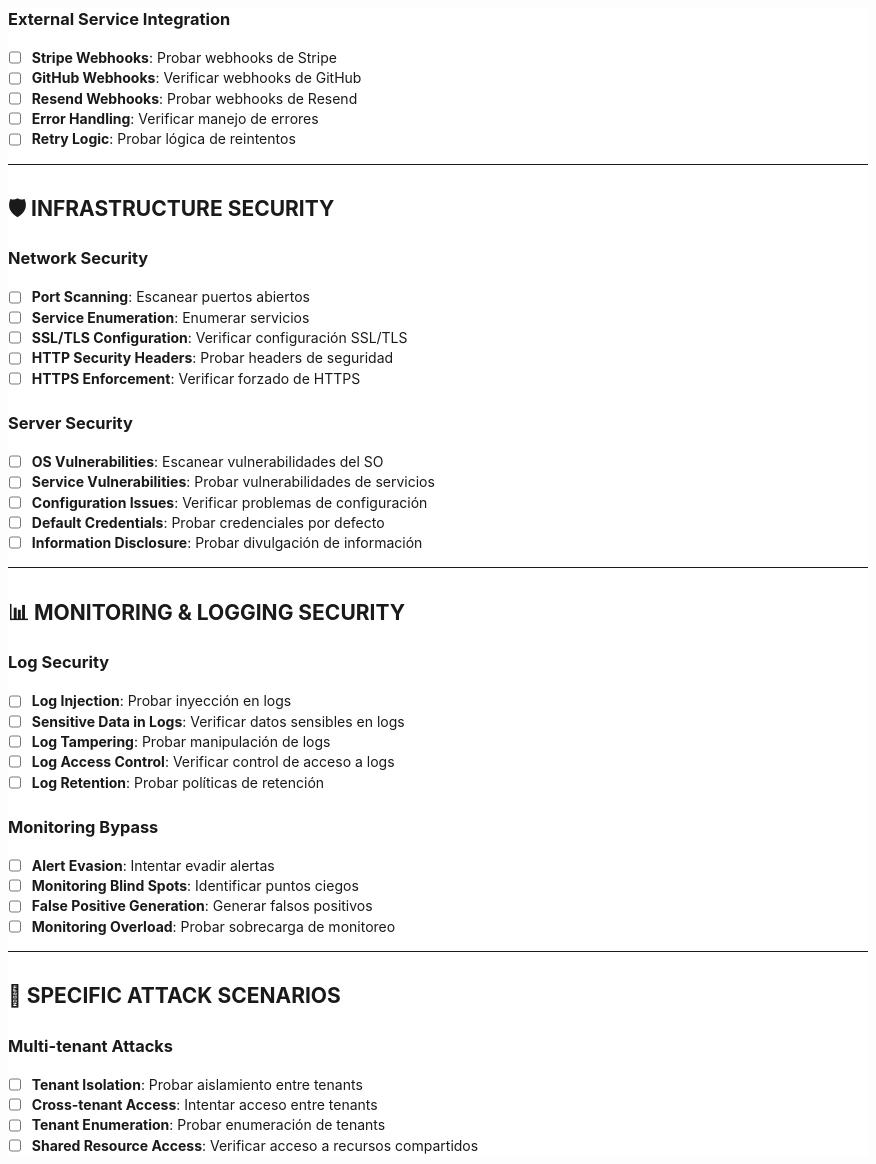 ### External Service Integration
- [ ] **Stripe Webhooks**: Probar webhooks de Stripe
- [ ] **GitHub Webhooks**: Verificar webhooks de GitHub
- [ ] **Resend Webhooks**: Probar webhooks de Resend
- [ ] **Error Handling**: Verificar manejo de errores
- [ ] **Retry Logic**: Probar lógica de reintentos

---

## 🛡️ INFRASTRUCTURE SECURITY

### Network Security
- [ ] **Port Scanning**: Escanear puertos abiertos
- [ ] **Service Enumeration**: Enumerar servicios
- [ ] **SSL/TLS Configuration**: Verificar configuración SSL/TLS
- [ ] **HTTP Security Headers**: Probar headers de seguridad
- [ ] **HTTPS Enforcement**: Verificar forzado de HTTPS

### Server Security
- [ ] **OS Vulnerabilities**: Escanear vulnerabilidades del SO
- [ ] **Service Vulnerabilities**: Probar vulnerabilidades de servicios
- [ ] **Configuration Issues**: Verificar problemas de configuración
- [ ] **Default Credentials**: Probar credenciales por defecto
- [ ] **Information Disclosure**: Probar divulgación de información

---

## 📊 MONITORING & LOGGING SECURITY

### Log Security
- [ ] **Log Injection**: Probar inyección en logs
- [ ] **Sensitive Data in Logs**: Verificar datos sensibles en logs
- [ ] **Log Tampering**: Probar manipulación de logs
- [ ] **Log Access Control**: Verificar control de acceso a logs
- [ ] **Log Retention**: Probar políticas de retención

### Monitoring Bypass
- [ ] **Alert Evasion**: Intentar evadir alertas
- [ ] **Monitoring Blind Spots**: Identificar puntos ciegos
- [ ] **False Positive Generation**: Generar falsos positivos
- [ ] **Monitoring Overload**: Probar sobrecarga de monitoreo

---

## 🎯 SPECIFIC ATTACK SCENARIOS

### Multi-tenant Attacks
- [ ] **Tenant Isolation**: Probar aislamiento entre tenants
- [ ] **Cross-tenant Access**: Intentar acceso entre tenants
- [ ] **Tenant Enumeration**: Probar enumeración de tenants
- [ ] **Shared Resource Access**: Verificar acceso a recursos compartidos
